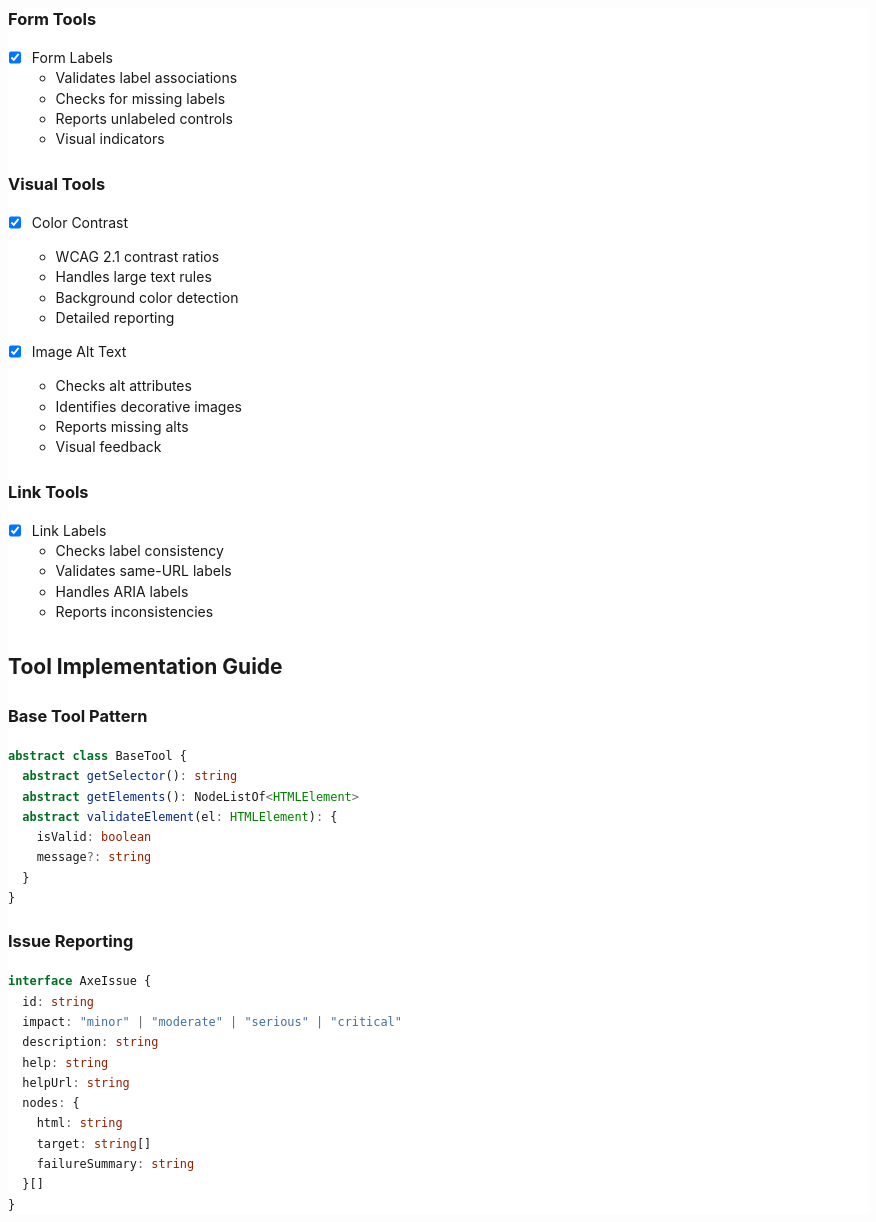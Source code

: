 ### Form Tools

- [x] Form Labels
  - Validates label associations
  - Checks for missing labels
  - Reports unlabeled controls
  - Visual indicators

### Visual Tools

- [x] Color Contrast

  - WCAG 2.1 contrast ratios
  - Handles large text rules
  - Background color detection
  - Detailed reporting

- [x] Image Alt Text
  - Checks alt attributes
  - Identifies decorative images
  - Reports missing alts
  - Visual feedback

### Link Tools

- [x] Link Labels
  - Checks label consistency
  - Validates same-URL labels
  - Handles ARIA labels
  - Reports inconsistencies

## Tool Implementation Guide

### Base Tool Pattern

```typescript
abstract class BaseTool {
  abstract getSelector(): string
  abstract getElements(): NodeListOf<HTMLElement>
  abstract validateElement(el: HTMLElement): {
    isValid: boolean
    message?: string
  }
}
```

### Issue Reporting

```typescript
interface AxeIssue {
  id: string
  impact: "minor" | "moderate" | "serious" | "critical"
  description: string
  help: string
  helpUrl: string
  nodes: {
    html: string
    target: string[]
    failureSummary: string
  }[]
}
```

